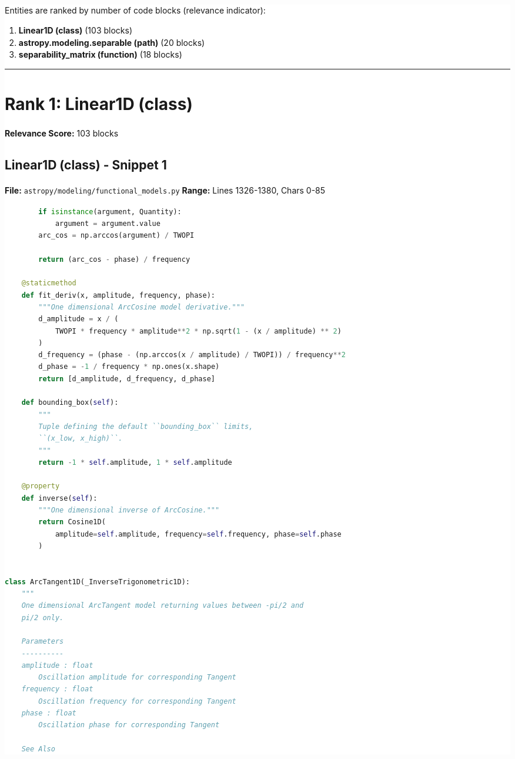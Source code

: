Entities are ranked by number of code blocks (relevance indicator):

1. **Linear1D (class)** (103 blocks)
2. **astropy.modeling.separable (path)** (20 blocks)
3. **separability_matrix (function)** (18 blocks)

---

# Rank 1: Linear1D (class)

**Relevance Score:** 103 blocks

## Linear1D (class) - Snippet 1

**File:** `astropy/modeling/functional_models.py`
**Range:** Lines 1326-1380, Chars 0-85

```python
        if isinstance(argument, Quantity):
            argument = argument.value
        arc_cos = np.arccos(argument) / TWOPI

        return (arc_cos - phase) / frequency

    @staticmethod
    def fit_deriv(x, amplitude, frequency, phase):
        """One dimensional ArcCosine model derivative."""
        d_amplitude = x / (
            TWOPI * frequency * amplitude**2 * np.sqrt(1 - (x / amplitude) ** 2)
        )
        d_frequency = (phase - (np.arccos(x / amplitude) / TWOPI)) / frequency**2
        d_phase = -1 / frequency * np.ones(x.shape)
        return [d_amplitude, d_frequency, d_phase]

    def bounding_box(self):
        """
        Tuple defining the default ``bounding_box`` limits,
        ``(x_low, x_high)``.
        """
        return -1 * self.amplitude, 1 * self.amplitude

    @property
    def inverse(self):
        """One dimensional inverse of ArcCosine."""
        return Cosine1D(
            amplitude=self.amplitude, frequency=self.frequency, phase=self.phase
        )


class ArcTangent1D(_InverseTrigonometric1D):
    """
    One dimensional ArcTangent model returning values between -pi/2 and
    pi/2 only.

    Parameters
    ----------
    amplitude : float
        Oscillation amplitude for corresponding Tangent
    frequency : float
        Oscillation frequency for corresponding Tangent
    phase : float
        Oscillation phase for corresponding Tangent

    See Also
```